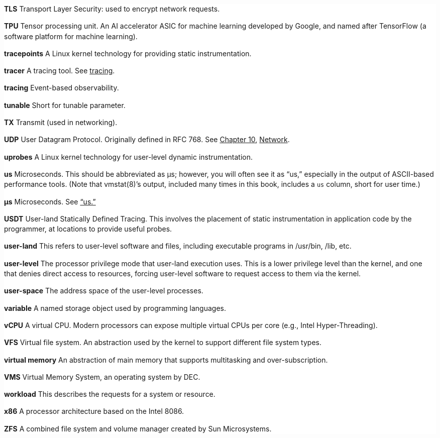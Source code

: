 **TLS** Transport Layer Security: used to encrypt network requests.

**TPU** Tensor processing unit. An AI accelerator ASIC for machine learning developed by Google, and named after TensorFlow (a software platform for machine learning).

**tracepoints** A Linux kernel technology for providing static instrumentation.

**tracer** A tracing tool. See [tracing](https://learning.oreilly.com/library/view/systems-performance-2nd/9780136821694/gloss.xhtml#glo_183).

**tracing** Event-based observability.

**tunable** Short for tunable parameter.

**TX** Transmit (used in networking).

**UDP** User Datagram Protocol. Originally defined in RFC 768. See [Chapter 10](https://learning.oreilly.com/library/view/systems-performance-2nd/9780136821694/ch10.xhtml#ch10), [Network](https://learning.oreilly.com/library/view/systems-performance-2nd/9780136821694/ch10.xhtml#ch10).

**uprobes** A Linux kernel technology for user-level dynamic instrumentation.

**us** Microseconds. This should be abbreviated as μs; however, you will often see it as “us,” especially in the output of ASCII-based performance tools. (Note that vmstat(8)’s output, included many times in this book, includes a `us` column, short for user time.)

**μs** Microseconds. See [“us.”](https://learning.oreilly.com/library/view/systems-performance-2nd/9780136821694/gloss.xhtml#glo_188)

**USDT** User-land Statically Defined Tracing. This involves the placement of static instrumentation in application code by the programmer, at locations to provide useful probes.

**user-land** This refers to user-level software and files, including executable programs in /usr/bin, /lib, etc.

**user-level** The processor privilege mode that user-land execution uses. This is a lower privilege level than the kernel, and one that denies direct access to resources, forcing user-level software to request access to them via the kernel.

**user-space** The address space of the user-level processes.

**variable** A named storage object used by programming languages.

**vCPU** A virtual CPU. Modern processors can expose multiple virtual CPUs per core (e.g., Intel Hyper-Threading).

**VFS** Virtual file system. An abstraction used by the kernel to support different file system types.

**virtual memory** An abstraction of main memory that supports multitasking and over-subscription.

**VMS** Virtual Memory System, an operating system by DEC.

**workload** This describes the requests for a system or resource.

**x86** A processor architecture based on the Intel 8086.

**ZFS** A combined file system and volume manager created by Sun Microsystems.
